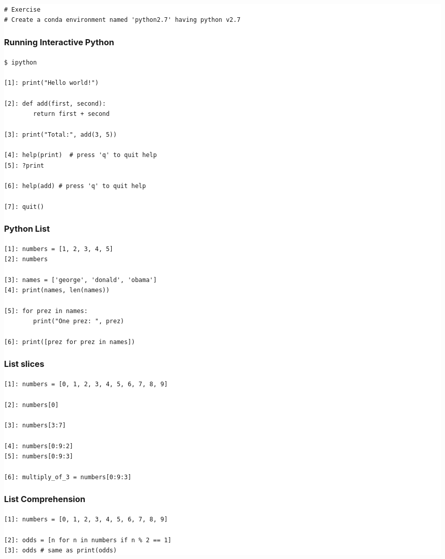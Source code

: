     # Exercise
    # Create a conda environment named 'python2.7' having python v2.7


### Running Interactive Python

    $ ipython

    [1]: print("Hello world!")

    [2]: def add(first, second):
            return first + second

    [3]: print("Total:", add(3, 5))

    [4]: help(print)  # press 'q' to quit help
    [5]: ?print

    [6]: help(add) # press 'q' to quit help

    [7]: quit()


### Python List
    [1]: numbers = [1, 2, 3, 4, 5]
    [2]: numbers

    [3]: names = ['george', 'donald', 'obama']
    [4]: print(names, len(names))

    [5]: for prez in names:
            print("One prez: ", prez)

    [6]: print([prez for prez in names])


### List slices
    [1]: numbers = [0, 1, 2, 3, 4, 5, 6, 7, 8, 9]

    [2]: numbers[0]

    [3]: numbers[3:7]

    [4]: numbers[0:9:2]
    [5]: numbers[0:9:3]

    [6]: multiply_of_3 = numbers[0:9:3]


### List Comprehension
    [1]: numbers = [0, 1, 2, 3, 4, 5, 6, 7, 8, 9]

    [2]: odds = [n for n in numbers if n % 2 == 1]
    [3]: odds # same as print(odds)
